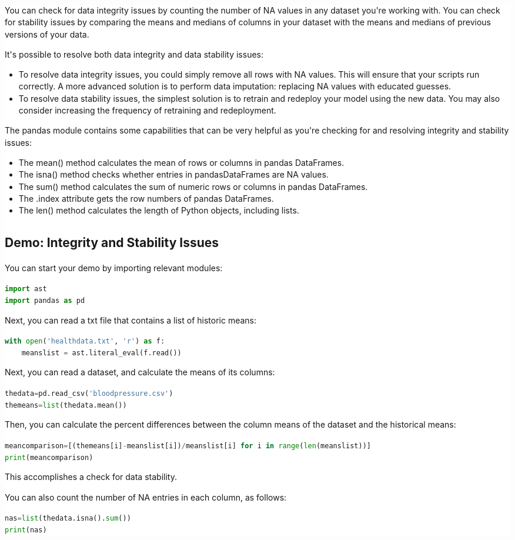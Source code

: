 You can check for data integrity issues by counting the number of NA values in any dataset you're working with. You can check for stability issues by comparing the means and medians of columns in your dataset with the means and medians of previous versions of your data.

It's possible to resolve both data integrity and data stability issues:

* To resolve data integrity issues, you could simply remove all rows with NA values. This will ensure that your scripts run correctly. A more advanced solution is to perform data imputation: replacing NA values with educated guesses.
* To resolve data stability issues, the simplest solution is to retrain and redeploy your model using the new data. You may also consider increasing the frequency of retraining and redeployment.

The pandas module contains some capabilities that can be very helpful as you're checking for and resolving integrity and stability issues:

* The mean() method calculates the mean of rows or columns in pandas DataFrames.
* The isna() method checks whether entries in pandasDataFrames are NA values.
* The sum() method calculates the sum of numeric rows or columns in pandas DataFrames.
* The .index attribute gets the row numbers of pandas DataFrames.
* The len() method calculates the length of Python objects, including lists.

## Demo: Integrity and Stability Issues

You can start your demo by importing relevant modules:

```python
import ast
import pandas as pd
```

Next, you can read a txt file that contains a list of historic means:

```python
with open('healthdata.txt', 'r') as f:
    meanslist = ast.literal_eval(f.read())
```

Next, you can read a dataset, and calculate the means of its columns:

```python
thedata=pd.read_csv('bloodpressure.csv')
themeans=list(thedata.mean())
```

Then, you can calculate the percent differences between the column means of the dataset and the historical means:

```python
meancomparison=[(themeans[i]-meanslist[i])/meanslist[i] for i in range(len(meanslist))]
print(meancomparison)
```

This accomplishes a check for data stability.

You can also count the number of NA entries in each column, as follows:

```python
nas=list(thedata.isna().sum())
print(nas)
```
